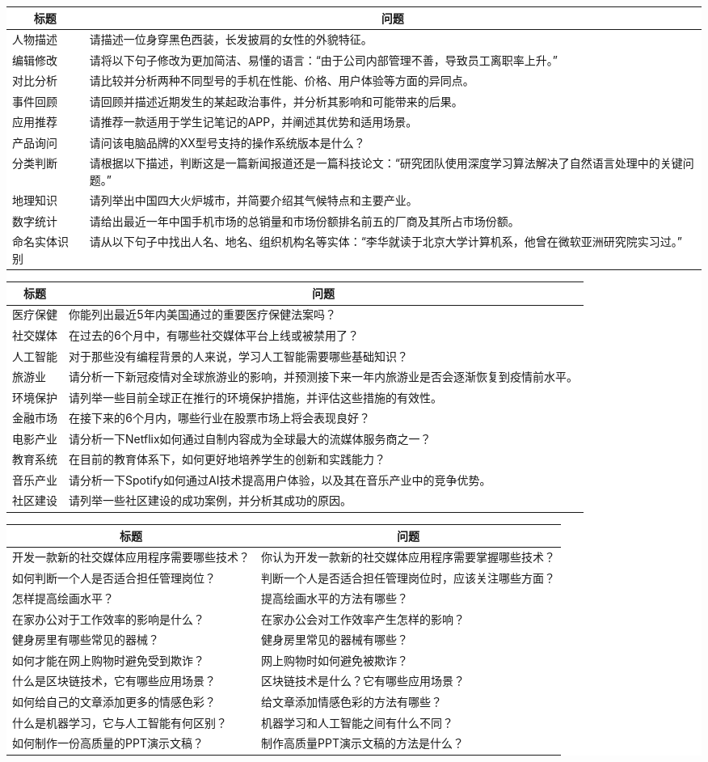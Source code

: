|标题|问题|
|---|---|
|人物描述|请描述一位身穿黑色西装，长发披肩的女性的外貌特征。|
|编辑修改|请将以下句子修改为更加简洁、易懂的语言：“由于公司内部管理不善，导致员工离职率上升。”|
|对比分析|请比较并分析两种不同型号的手机在性能、价格、用户体验等方面的异同点。|
|事件回顾|请回顾并描述近期发生的某起政治事件，并分析其影响和可能带来的后果。|
|应用推荐|请推荐一款适用于学生记笔记的APP，并阐述其优势和适用场景。|
|产品询问|请问该电脑品牌的XX型号支持的操作系统版本是什么？|
|分类判断|请根据以下描述，判断这是一篇新闻报道还是一篇科技论文：“研究团队使用深度学习算法解决了自然语言处理中的关键问题。”|
|地理知识|请列举出中国四大火炉城市，并简要介绍其气候特点和主要产业。|
|数字统计|请给出最近一年中国手机市场的总销量和市场份额排名前五的厂商及其所占市场份额。|
|命名实体识别|请从以下句子中找出人名、地名、组织机构名等实体：“李华就读于北京大学计算机系，他曾在微软亚洲研究院实习过。”|

|标题|问题|
|----|----|
|医疗保健|你能列出最近5年内美国通过的重要医疗保健法案吗？|
|社交媒体|在过去的6个月中，有哪些社交媒体平台上线或被禁用了？|
|人工智能|对于那些没有编程背景的人来说，学习人工智能需要哪些基础知识？|
|旅游业|请分析一下新冠疫情对全球旅游业的影响，并预测接下来一年内旅游业是否会逐渐恢复到疫情前水平。|
|环境保护|请列举一些目前全球正在推行的环境保护措施，并评估这些措施的有效性。|
|金融市场|在接下来的6个月内，哪些行业在股票市场上将会表现良好？|
|电影产业|请分析一下Netflix如何通过自制内容成为全球最大的流媒体服务商之一？|
|教育系统|在目前的教育体系下，如何更好地培养学生的创新和实践能力？|
|音乐产业|请分析一下Spotify如何通过AI技术提高用户体验，以及其在音乐产业中的竞争优势。|
|社区建设|请列举一些社区建设的成功案例，并分析其成功的原因。|

| 标题 | 问题 |
| --- | --- |
| 开发一款新的社交媒体应用程序需要哪些技术？ | 你认为开发一款新的社交媒体应用程序需要掌握哪些技术？ |
| 如何判断一个人是否适合担任管理岗位？ | 判断一个人是否适合担任管理岗位时，应该关注哪些方面？ |
| 怎样提高绘画水平？ | 提高绘画水平的方法有哪些？ |
| 在家办公对于工作效率的影响是什么？ | 在家办公会对工作效率产生怎样的影响？ |
| 健身房里有哪些常见的器械？ | 健身房里常见的器械有哪些？ |
| 如何才能在网上购物时避免受到欺诈？ | 网上购物时如何避免被欺诈？ |
| 什么是区块链技术，它有哪些应用场景？ | 区块链技术是什么？它有哪些应用场景？ |
| 如何给自己的文章添加更多的情感色彩？ | 给文章添加情感色彩的方法有哪些？ |
| 什么是机器学习，它与人工智能有何区别？ | 机器学习和人工智能之间有什么不同？ |
| 如何制作一份高质量的PPT演示文稿？ | 制作高质量PPT演示文稿的方法是什么？ |
